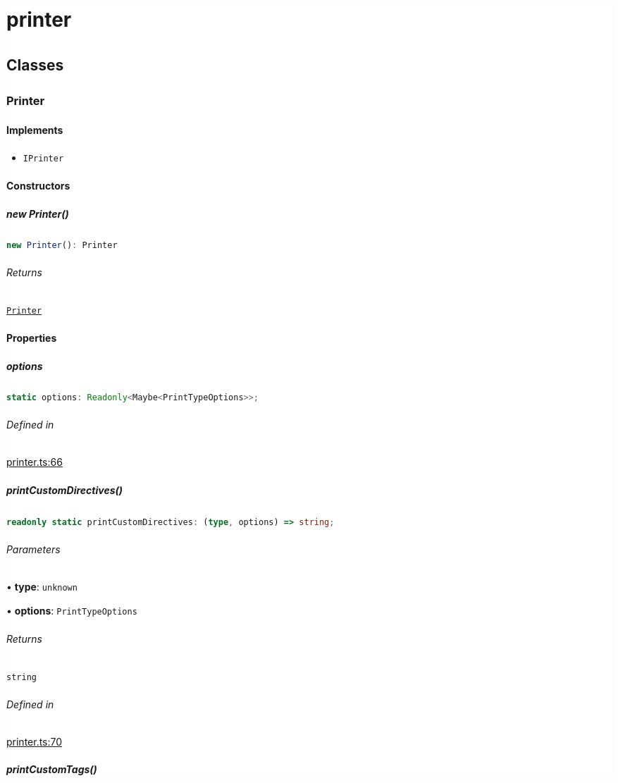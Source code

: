 # printer

## Classes

### Printer

#### Implements

- `IPrinter`

#### Constructors

##### new Printer()

```ts
new Printer(): Printer
```

###### Returns

[`Printer`](printer.md#printer)

#### Properties

##### options

```ts
static options: Readonly<Maybe<PrintTypeOptions>>;
```

###### Defined in

[printer.ts:66](https://github.com/graphql-markdown/graphql-markdown/blob/main/packages/printer-legacy/src/printer.ts#L66)

##### printCustomDirectives()

```ts
readonly static printCustomDirectives: (type, options) => string;
```

###### Parameters

• **type**: `unknown`

• **options**: `PrintTypeOptions`

###### Returns

`string`

###### Defined in

[printer.ts:70](https://github.com/graphql-markdown/graphql-markdown/blob/main/packages/printer-legacy/src/printer.ts#L70)

##### printCustomTags()
